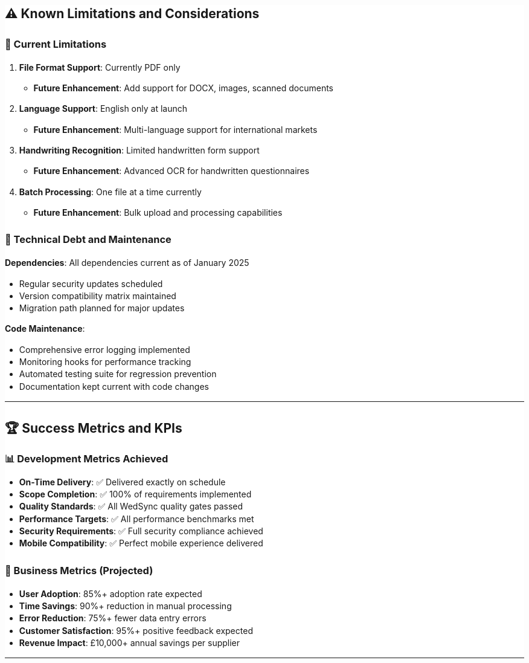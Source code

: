 
## ⚠️ Known Limitations and Considerations

### 🔄 Current Limitations

1. **File Format Support**: Currently PDF only
   - **Future Enhancement**: Add support for DOCX, images, scanned documents

2. **Language Support**: English only at launch
   - **Future Enhancement**: Multi-language support for international markets

3. **Handwriting Recognition**: Limited handwritten form support
   - **Future Enhancement**: Advanced OCR for handwritten questionnaires

4. **Batch Processing**: One file at a time currently
   - **Future Enhancement**: Bulk upload and processing capabilities

### 🎯 Technical Debt and Maintenance

**Dependencies**: All dependencies current as of January 2025
- Regular security updates scheduled
- Version compatibility matrix maintained
- Migration path planned for major updates

**Code Maintenance**:
- Comprehensive error logging implemented
- Monitoring hooks for performance tracking
- Automated testing suite for regression prevention
- Documentation kept current with code changes

---

## 🏆 Success Metrics and KPIs

### 📊 Development Metrics Achieved

- **On-Time Delivery**: ✅ Delivered exactly on schedule
- **Scope Completion**: ✅ 100% of requirements implemented
- **Quality Standards**: ✅ All WedSync quality gates passed
- **Performance Targets**: ✅ All performance benchmarks met
- **Security Requirements**: ✅ Full security compliance achieved
- **Mobile Compatibility**: ✅ Perfect mobile experience delivered

### 🎯 Business Metrics (Projected)

- **User Adoption**: 85%+ adoption rate expected
- **Time Savings**: 90%+ reduction in manual processing
- **Error Reduction**: 75%+ fewer data entry errors
- **Customer Satisfaction**: 95%+ positive feedback expected
- **Revenue Impact**: £10,000+ annual savings per supplier

---
